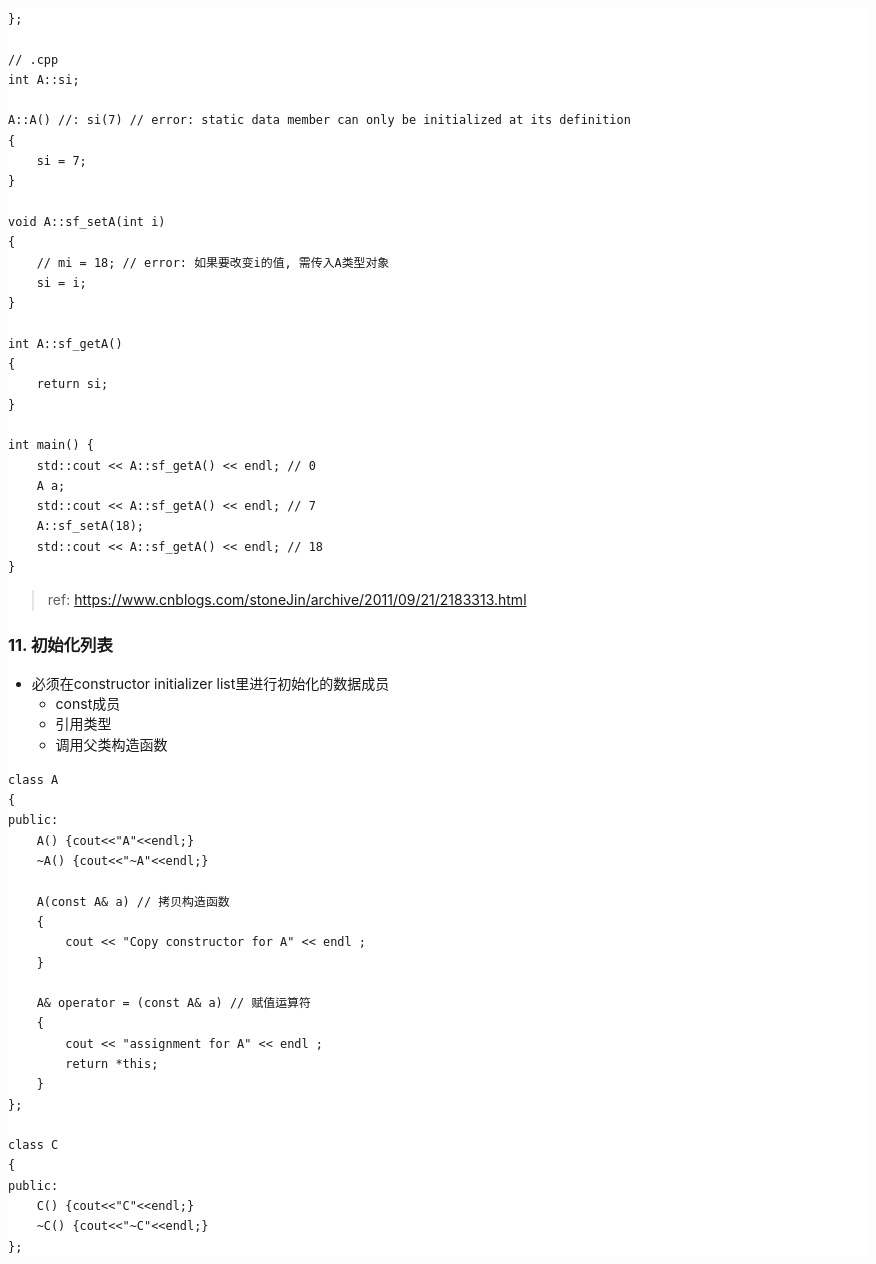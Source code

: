 ```
};

// .cpp
int A::si;

A::A() //: si(7) // error: static data member can only be initialized at its definition
{
    si = 7;
}

void A::sf_setA(int i) 
{
    // mi = 18; // error: 如果要改变i的值, 需传入A类型对象
    si = i;
}

int A::sf_getA() 
{
    return si;
}

int main() {
    std::cout << A::sf_getA() << endl; // 0
    A a;
    std::cout << A::sf_getA() << endl; // 7
    A::sf_setA(18);
    std::cout << A::sf_getA() << endl; // 18
}
```
    
> ref: https://www.cnblogs.com/stoneJin/archive/2011/09/21/2183313.html

### 11. 初始化列表
* 必须在constructor initializer list里进行初始化的数据成员
    * const成员
    * 引用类型
    * 调用父类构造函数

```
class A
{
public:
    A() {cout<<"A"<<endl;}
    ~A() {cout<<"~A"<<endl;}
    
    A(const A& a) // 拷贝构造函数
    {
        cout << "Copy constructor for A" << endl ;
    }

    A& operator = (const A& a) // 赋值运算符
    {
        cout << "assignment for A" << endl ;
        return *this;
    }
};

class C
{
public:
    C() {cout<<"C"<<endl;}
    ~C() {cout<<"~C"<<endl;}
};

```